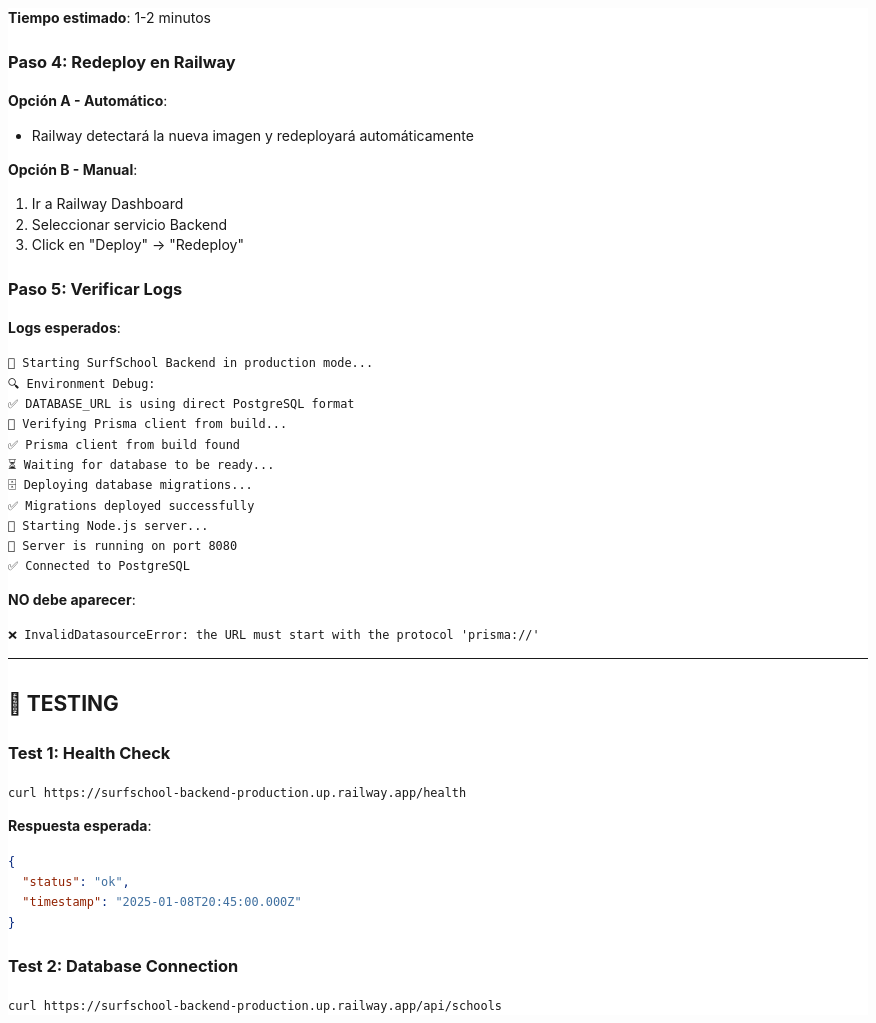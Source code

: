 **Tiempo estimado**: 1-2 minutos

### Paso 4: Redeploy en Railway

**Opción A - Automático**:
- Railway detectará la nueva imagen y redeployará automáticamente

**Opción B - Manual**:
1. Ir a Railway Dashboard
2. Seleccionar servicio Backend
3. Click en "Deploy" → "Redeploy"

### Paso 5: Verificar Logs

**Logs esperados**:
```
🚀 Starting SurfSchool Backend in production mode...
🔍 Environment Debug:
✅ DATABASE_URL is using direct PostgreSQL format
🔧 Verifying Prisma client from build...
✅ Prisma client from build found
⏳ Waiting for database to be ready...
🗄️ Deploying database migrations...
✅ Migrations deployed successfully
🌟 Starting Node.js server...
🚀 Server is running on port 8080
✅ Connected to PostgreSQL
```

**NO debe aparecer**:
```
❌ InvalidDatasourceError: the URL must start with the protocol 'prisma://'
```

---

## 🧪 TESTING

### Test 1: Health Check
```bash
curl https://surfschool-backend-production.up.railway.app/health
```

**Respuesta esperada**:
```json
{
  "status": "ok",
  "timestamp": "2025-01-08T20:45:00.000Z"
}
```

### Test 2: Database Connection
```bash
curl https://surfschool-backend-production.up.railway.app/api/schools
```
